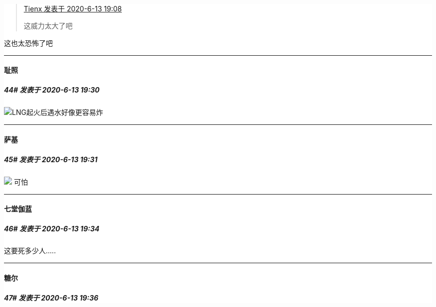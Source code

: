 

<blockquote><a href="httphttps://bbs.saraba1st.com/2b/forum.php?mod=redirect&amp;goto=findpost&amp;pid=47791409&amp;ptid=1941491" target="_blank">Tienx 发表于 2020-6-13 19:08</a>

这威力太大了吧</blockquote>
这也太恐怖了吧







*****

####  耻照  
##### 44#       发表于 2020-6-13 19:30



<img src="https://static.saraba1st.com/image/smiley/face2017/001.png" referrerpolicy="no-referrer">LNG起火后遇水好像更容易炸







*****

####  萨基  
##### 45#       发表于 2020-6-13 19:31



<img src="https://static.saraba1st.com/image/smiley/face2017/169.gif" referrerpolicy="no-referrer"> 可怕







*****

####  七堂伽蓝  
##### 46#       发表于 2020-6-13 19:34




这要死多少人.....







*****

####  糖尔  
##### 47#       发表于 2020-6-13 19:36



